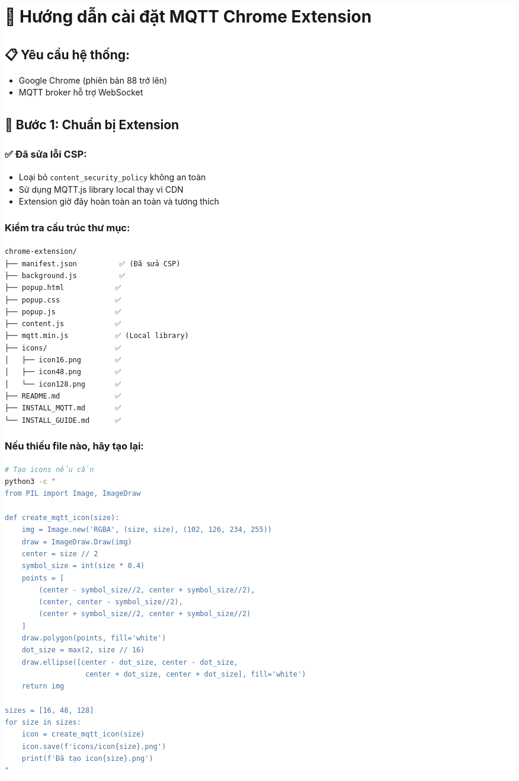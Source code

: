 # 🚀 Hướng dẫn cài đặt MQTT Chrome Extension

## 📋 **Yêu cầu hệ thống:**
- Google Chrome (phiên bản 88 trở lên)
- MQTT broker hỗ trợ WebSocket

## 🔧 **Bước 1: Chuẩn bị Extension**

### ✅ **Đã sửa lỗi CSP:**
- Loại bỏ `content_security_policy` không an toàn
- Sử dụng MQTT.js library local thay vì CDN
- Extension giờ đây hoàn toàn an toàn và tương thích

### Kiểm tra cấu trúc thư mục:
```
chrome-extension/
├── manifest.json          ✅ (Đã sửa CSP)
├── background.js          ✅
├── popup.html            ✅
├── popup.css             ✅
├── popup.js              ✅
├── content.js            ✅
├── mqtt.min.js           ✅ (Local library)
├── icons/                ✅
│   ├── icon16.png        ✅
│   ├── icon48.png        ✅
│   └── icon128.png       ✅
├── README.md             ✅
├── INSTALL_MQTT.md       ✅
└── INSTALL_GUIDE.md      ✅
```

### Nếu thiếu file nào, hãy tạo lại:
```bash
# Tạo icons nếu cần
python3 -c "
from PIL import Image, ImageDraw

def create_mqtt_icon(size):
    img = Image.new('RGBA', (size, size), (102, 126, 234, 255))
    draw = ImageDraw.Draw(img)
    center = size // 2
    symbol_size = int(size * 0.4)
    points = [
        (center - symbol_size//2, center + symbol_size//2),
        (center, center - symbol_size//2),
        (center + symbol_size//2, center + symbol_size//2)
    ]
    draw.polygon(points, fill='white')
    dot_size = max(2, size // 16)
    draw.ellipse([center - dot_size, center - dot_size, 
                   center + dot_size, center + dot_size], fill='white')
    return img

sizes = [16, 48, 128]
for size in sizes:
    icon = create_mqtt_icon(size)
    icon.save(f'icons/icon{size}.png')
    print(f'Đã tạo icon{size}.png')
"
```